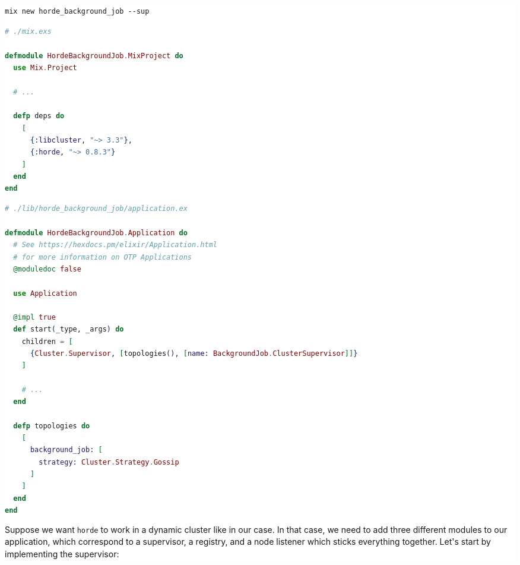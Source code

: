 ```text
mix new horde_background_job --sup
```

```elixir
# ./mix.exs

defmodule HordeBackgroundJob.MixProject do
  use Mix.Project

  # ...

  defp deps do
    [
      {:libcluster, "~> 3.3"},
      {:horde, "~> 0.8.3"}
    ]
  end
end
```

```elixir
# ./lib/horde_background_job/application.ex

defmodule HordeBackgroundJob.Application do
  # See https://hexdocs.pm/elixir/Application.html
  # for more information on OTP Applications
  @moduledoc false

  use Application

  @impl true
  def start(_type, _args) do
    children = [
      {Cluster.Supervisor, [topologies(), [name: BackgroundJob.ClusterSupervisor]]}
    ]

    # ...
  end

  defp topologies do
    [
      background_job: [
        strategy: Cluster.Strategy.Gossip
      ]
    ]
  end
end
```

Suppose we want `horde` to work in a dynamic cluster like in our case. In that case, we need to add three different modules to our application, which correspond to a supervisor, a registry, and a node listener which sticks everything together. Let's start by implementing the supervisor:


[last part]: /blog/2021/05/22/three-real-world-examples-of-distributed-elixir-pt-1
[:global]: https://erlang.org/doc/man/global.html
[is not probably the best solution]: https://keathley.io/blog/sgp.html
[Swarm]: https://hexdocs.pm/swarm/readme.html
[horde]: https://hexdocs.pm/horde/readme.html
[among others]: https://moosecode.nl/blog/introducing_horde
[Horde.DynamicSupervisor]: https://hexdocs.pm/horde/Horde.DynamicSupervisor.html#content
[Horde.Registry]: https://hexdocs.pm/horde/Horde.Registry.html#content